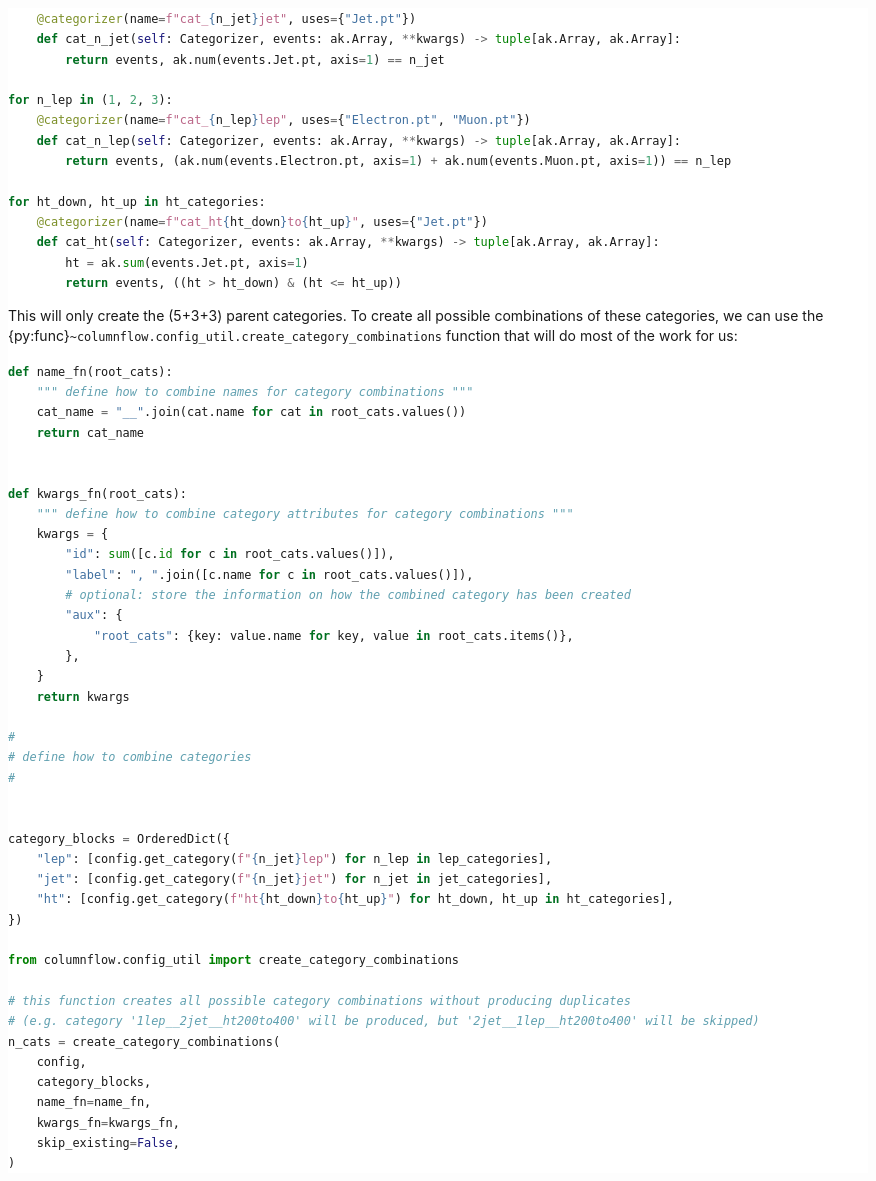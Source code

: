 ```python
    @categorizer(name=f"cat_{n_jet}jet", uses={"Jet.pt"})
    def cat_n_jet(self: Categorizer, events: ak.Array, **kwargs) -> tuple[ak.Array, ak.Array]:
        return events, ak.num(events.Jet.pt, axis=1) == n_jet

for n_lep in (1, 2, 3):
    @categorizer(name=f"cat_{n_lep}lep", uses={"Electron.pt", "Muon.pt"})
    def cat_n_lep(self: Categorizer, events: ak.Array, **kwargs) -> tuple[ak.Array, ak.Array]:
        return events, (ak.num(events.Electron.pt, axis=1) + ak.num(events.Muon.pt, axis=1)) == n_lep

for ht_down, ht_up in ht_categories:
    @categorizer(name=f"cat_ht{ht_down}to{ht_up}", uses={"Jet.pt"})
    def cat_ht(self: Categorizer, events: ak.Array, **kwargs) -> tuple[ak.Array, ak.Array]:
        ht = ak.sum(events.Jet.pt, axis=1)
        return events, ((ht > ht_down) & (ht <= ht_up))
```

This will only create the (5+3+3) parent categories.
To create all possible combinations of these categories, we can use the {py:func}`~columnflow.config_util.create_category_combinations` function that will do most of the work for us:

```python
def name_fn(root_cats):
    """ define how to combine names for category combinations """
    cat_name = "__".join(cat.name for cat in root_cats.values())
    return cat_name


def kwargs_fn(root_cats):
    """ define how to combine category attributes for category combinations """
    kwargs = {
        "id": sum([c.id for c in root_cats.values()]),
        "label": ", ".join([c.name for c in root_cats.values()]),
        # optional: store the information on how the combined category has been created
        "aux": {
            "root_cats": {key: value.name for key, value in root_cats.items()},
        },
    }
    return kwargs

#
# define how to combine categories
#


category_blocks = OrderedDict({
    "lep": [config.get_category(f"{n_jet}lep") for n_lep in lep_categories],
    "jet": [config.get_category(f"{n_jet}jet") for n_jet in jet_categories],
    "ht": [config.get_category(f"ht{ht_down}to{ht_up}") for ht_down, ht_up in ht_categories],
})

from columnflow.config_util import create_category_combinations

# this function creates all possible category combinations without producing duplicates
# (e.g. category '1lep__2jet__ht200to400' will be produced, but '2jet__1lep__ht200to400' will be skipped)
n_cats = create_category_combinations(
    config,
    category_blocks,
    name_fn=name_fn,
    kwargs_fn=kwargs_fn,
    skip_existing=False,
)

```